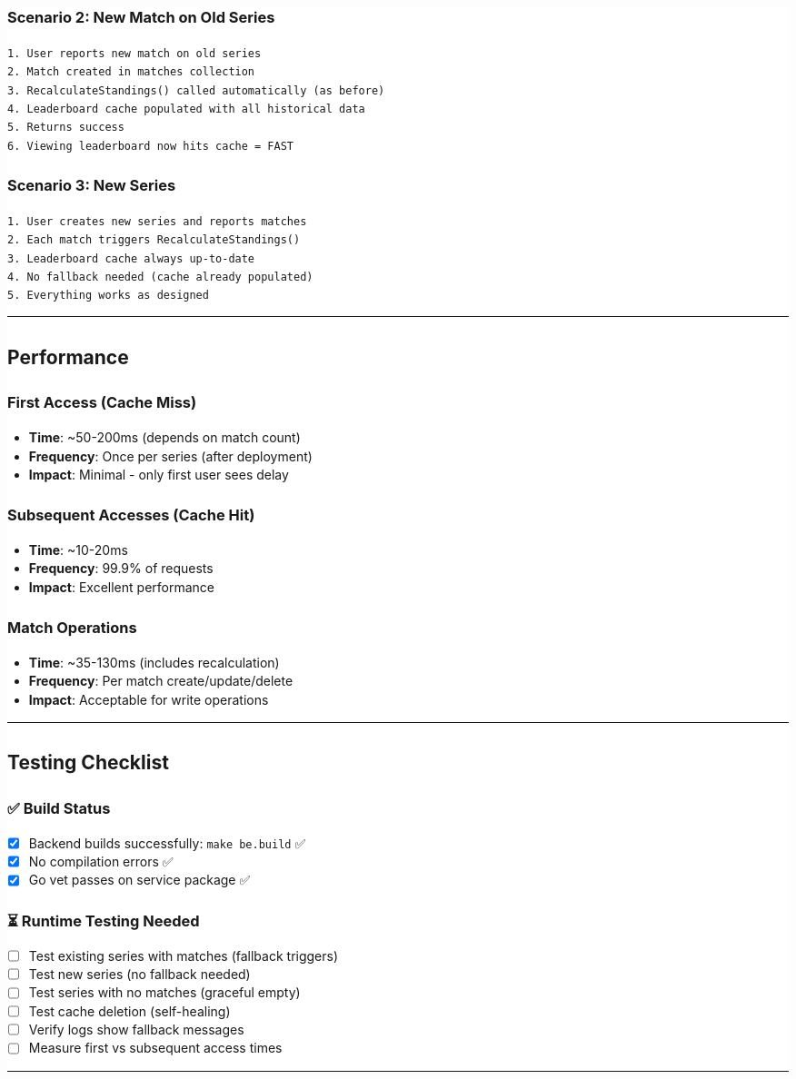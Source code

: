 ### Scenario 2: New Match on Old Series

```
1. User reports new match on old series
2. Match created in matches collection
3. RecalculateStandings() called automatically (as before)
4. Leaderboard cache populated with all historical data
5. Returns success
6. Viewing leaderboard now hits cache = FAST
```

### Scenario 3: New Series

```
1. User creates new series and reports matches
2. Each match triggers RecalculateStandings()
3. Leaderboard cache always up-to-date
4. No fallback needed (cache already populated)
5. Everything works as designed
```

---

## Performance

### First Access (Cache Miss)
- **Time**: ~50-200ms (depends on match count)
- **Frequency**: Once per series (after deployment)
- **Impact**: Minimal - only first user sees delay

### Subsequent Accesses (Cache Hit)
- **Time**: ~10-20ms
- **Frequency**: 99.9% of requests
- **Impact**: Excellent performance

### Match Operations
- **Time**: ~35-130ms (includes recalculation)
- **Frequency**: Per match create/update/delete
- **Impact**: Acceptable for write operations

---

## Testing Checklist

### ✅ Build Status
- [x] Backend builds successfully: `make be.build` ✅
- [x] No compilation errors ✅
- [x] Go vet passes on service package ✅

### ⏳ Runtime Testing Needed
- [ ] Test existing series with matches (fallback triggers)
- [ ] Test new series (no fallback needed)
- [ ] Test series with no matches (graceful empty)
- [ ] Test cache deletion (self-healing)
- [ ] Verify logs show fallback messages
- [ ] Measure first vs subsequent access times

---